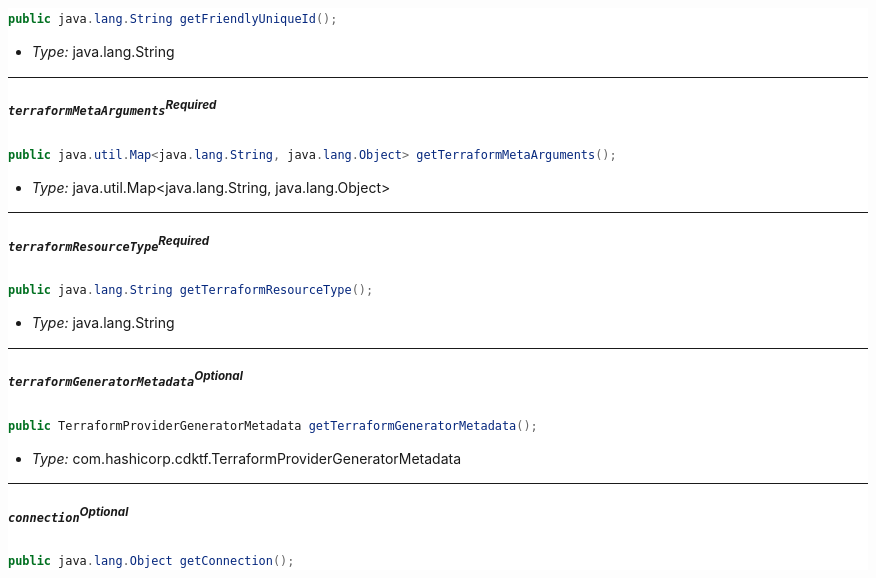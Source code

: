 ```java
public java.lang.String getFriendlyUniqueId();
```

- *Type:* java.lang.String

---

##### `terraformMetaArguments`<sup>Required</sup> <a name="terraformMetaArguments" id="rhizo-co-terraform-provider-oci.containerengineClusterStartCredentialRotationManagement.ContainerengineClusterStartCredentialRotationManagement.property.terraformMetaArguments"></a>

```java
public java.util.Map<java.lang.String, java.lang.Object> getTerraformMetaArguments();
```

- *Type:* java.util.Map<java.lang.String, java.lang.Object>

---

##### `terraformResourceType`<sup>Required</sup> <a name="terraformResourceType" id="rhizo-co-terraform-provider-oci.containerengineClusterStartCredentialRotationManagement.ContainerengineClusterStartCredentialRotationManagement.property.terraformResourceType"></a>

```java
public java.lang.String getTerraformResourceType();
```

- *Type:* java.lang.String

---

##### `terraformGeneratorMetadata`<sup>Optional</sup> <a name="terraformGeneratorMetadata" id="rhizo-co-terraform-provider-oci.containerengineClusterStartCredentialRotationManagement.ContainerengineClusterStartCredentialRotationManagement.property.terraformGeneratorMetadata"></a>

```java
public TerraformProviderGeneratorMetadata getTerraformGeneratorMetadata();
```

- *Type:* com.hashicorp.cdktf.TerraformProviderGeneratorMetadata

---

##### `connection`<sup>Optional</sup> <a name="connection" id="rhizo-co-terraform-provider-oci.containerengineClusterStartCredentialRotationManagement.ContainerengineClusterStartCredentialRotationManagement.property.connection"></a>

```java
public java.lang.Object getConnection();
```

